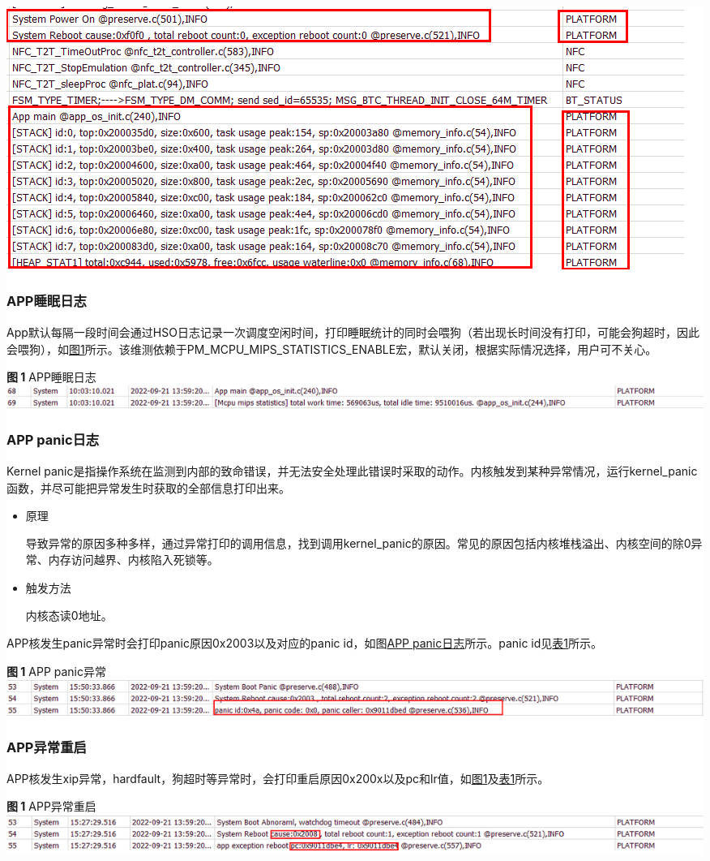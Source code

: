 ![](figures/平台启动日志（HSO）.png "平台启动日志（HSO）")

### APP睡眠日志<a name="ZH-CN_TOPIC_0000001932198950"></a>

App默认每隔一段时间会通过HSO日志记录一次调度空闲时间，打印睡眠统计的同时会喂狗（若出现长时间没有打印，可能会狗超时，因此会喂狗），如[图1](#fig1901mcpsimp)所示。该维测依赖于PM\_MCPU\_MIPS\_STATISTICS\_ENABLE宏，默认关闭，根据实际情况选择，用户可不关心。

**图 1**  APP睡眠日志<a name="fig1901mcpsimp"></a>  
![](figures/APP睡眠日志.png "APP睡眠日志")

### APP panic日志<a name="ZH-CN_TOPIC_0000001959437729"></a>

Kernel panic是指操作系统在监测到内部的致命错误，并无法安全处理此错误时采取的动作。内核触发到某种异常情况，运行kernel\_panic函数，并尽可能把异常发生时获取的全部信息打印出来。

-   原理

    导致异常的原因多种多样，通过异常打印的调用信息，找到调用kernel\_panic的原因。常见的原因包括内核堆栈溢出、内核空间的除0异常、内存访问越界、内核陷入死锁等。

-   触发方法

    内核态读0地址。

APP核发生panic异常时会打印panic原因0x2003以及对应的panic id，如图[APP panic日志](APP-panic日志.md)所示。panic id见[表1](PANIC-ID.md#table279mcpsimp)所示。

**图 1**  APP panic异常<a name="fig1896mcpsimp"></a>  
![](figures/APP-panic异常.png "APP-panic异常")

### APP异常重启<a name="ZH-CN_TOPIC_0000001932198954"></a>

APP核发生xip异常，hardfault，狗超时等异常时，会打印重启原因0x200x以及pc和lr值，如[图1](#fig167mcpsimp)及[表1](#table169mcpsimp)所示。

**图 1**  APP异常重启<a name="fig167mcpsimp"></a>  
![](figures/APP异常重启.png "APP异常重启")
